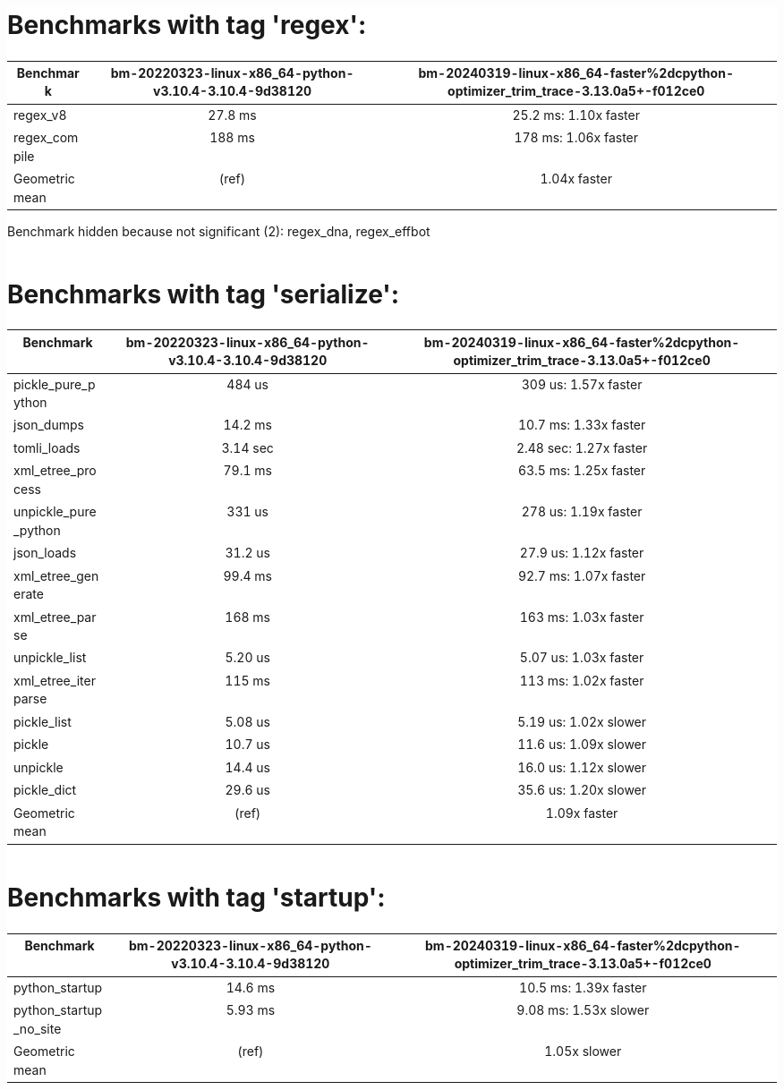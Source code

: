 Benchmarks with tag 'regex':
============================

| Benchmark      | bm-20220323-linux-x86_64-python-v3.10.4-3.10.4-9d38120 | bm-20240319-linux-x86_64-faster%2dcpython-optimizer_trim_trace-3.13.0a5+-f012ce0 |
|----------------|:------------------------------------------------------:|:--------------------------------------------------------------------------------:|
| regex_v8       | 27.8 ms                                                | 25.2 ms: 1.10x faster                                                            |
| regex_compile  | 188 ms                                                 | 178 ms: 1.06x faster                                                             |
| Geometric mean | (ref)                                                  | 1.04x faster                                                                     |

Benchmark hidden because not significant (2): regex_dna, regex_effbot

Benchmarks with tag 'serialize':
================================

| Benchmark            | bm-20220323-linux-x86_64-python-v3.10.4-3.10.4-9d38120 | bm-20240319-linux-x86_64-faster%2dcpython-optimizer_trim_trace-3.13.0a5+-f012ce0 |
|----------------------|:------------------------------------------------------:|:--------------------------------------------------------------------------------:|
| pickle_pure_python   | 484 us                                                 | 309 us: 1.57x faster                                                             |
| json_dumps           | 14.2 ms                                                | 10.7 ms: 1.33x faster                                                            |
| tomli_loads          | 3.14 sec                                               | 2.48 sec: 1.27x faster                                                           |
| xml_etree_process    | 79.1 ms                                                | 63.5 ms: 1.25x faster                                                            |
| unpickle_pure_python | 331 us                                                 | 278 us: 1.19x faster                                                             |
| json_loads           | 31.2 us                                                | 27.9 us: 1.12x faster                                                            |
| xml_etree_generate   | 99.4 ms                                                | 92.7 ms: 1.07x faster                                                            |
| xml_etree_parse      | 168 ms                                                 | 163 ms: 1.03x faster                                                             |
| unpickle_list        | 5.20 us                                                | 5.07 us: 1.03x faster                                                            |
| xml_etree_iterparse  | 115 ms                                                 | 113 ms: 1.02x faster                                                             |
| pickle_list          | 5.08 us                                                | 5.19 us: 1.02x slower                                                            |
| pickle               | 10.7 us                                                | 11.6 us: 1.09x slower                                                            |
| unpickle             | 14.4 us                                                | 16.0 us: 1.12x slower                                                            |
| pickle_dict          | 29.6 us                                                | 35.6 us: 1.20x slower                                                            |
| Geometric mean       | (ref)                                                  | 1.09x faster                                                                     |

Benchmarks with tag 'startup':
==============================

| Benchmark              | bm-20220323-linux-x86_64-python-v3.10.4-3.10.4-9d38120 | bm-20240319-linux-x86_64-faster%2dcpython-optimizer_trim_trace-3.13.0a5+-f012ce0 |
|------------------------|:------------------------------------------------------:|:--------------------------------------------------------------------------------:|
| python_startup         | 14.6 ms                                                | 10.5 ms: 1.39x faster                                                            |
| python_startup_no_site | 5.93 ms                                                | 9.08 ms: 1.53x slower                                                            |
| Geometric mean         | (ref)                                                  | 1.05x slower                                                                     |
